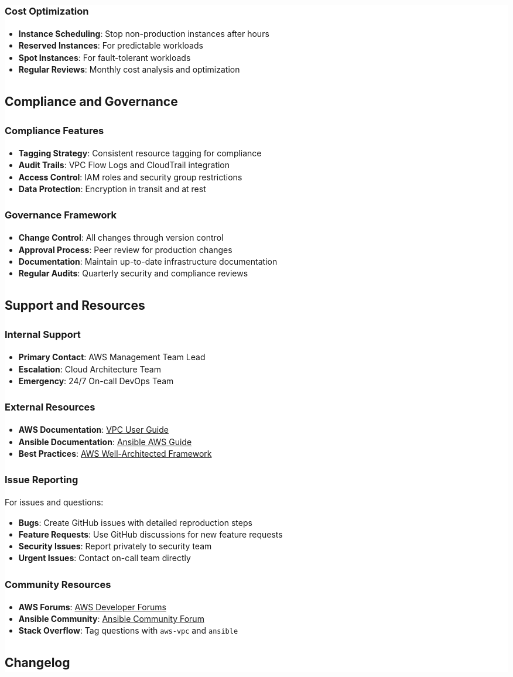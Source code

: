 ### Cost Optimization
- **Instance Scheduling**: Stop non-production instances after hours
- **Reserved Instances**: For predictable workloads
- **Spot Instances**: For fault-tolerant workloads
- **Regular Reviews**: Monthly cost analysis and optimization

## Compliance and Governance

### Compliance Features
- **Tagging Strategy**: Consistent resource tagging for compliance
- **Audit Trails**: VPC Flow Logs and CloudTrail integration
- **Access Control**: IAM roles and security group restrictions
- **Data Protection**: Encryption in transit and at rest

### Governance Framework
- **Change Control**: All changes through version control
- **Approval Process**: Peer review for production changes
- **Documentation**: Maintain up-to-date infrastructure documentation
- **Regular Audits**: Quarterly security and compliance reviews

## Support and Resources

### Internal Support
- **Primary Contact**: AWS Management Team Lead
- **Escalation**: Cloud Architecture Team
- **Emergency**: 24/7 On-call DevOps Team

### External Resources
- **AWS Documentation**: [VPC User Guide](https://docs.aws.amazon.com/vpc/latest/userguide/)
- **Ansible Documentation**: [Ansible AWS Guide](https://docs.ansible.com/ansible/latest/collections/amazon/aws/)
- **Best Practices**: [AWS Well-Architected Framework](https://aws.amazon.com/architecture/well-architected/)

### Issue Reporting
For issues and questions:
- **Bugs**: Create GitHub issues with detailed reproduction steps
- **Feature Requests**: Use GitHub discussions for new feature requests
- **Security Issues**: Report privately to security team
- **Urgent Issues**: Contact on-call team directly

### Community Resources
- **AWS Forums**: [AWS Developer Forums](https://forums.aws.amazon.com/)
- **Ansible Community**: [Ansible Community Forum](https://forum.ansible.com/)
- **Stack Overflow**: Tag questions with `aws-vpc` and `ansible`

## Changelog
